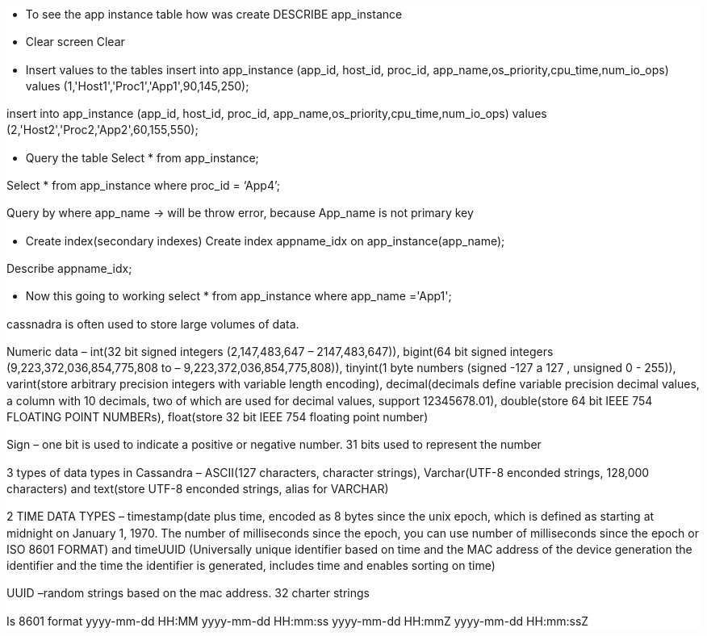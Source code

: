 -	To see the app instance table how was create
DESCRIBE app_instance

-	Clear screen
Clear

-	Insert values to the tables
insert into app_instance 
    (app_id, host_id, proc_id, app_name,os_priority,cpu_time,num_io_ops) 
values 
   (1,'Host1','Proc1','App1',90,145,250);

insert into app_instance 
    (app_id, host_id, proc_id, app_name,os_priority,cpu_time,num_io_ops) 
values 
   (2,'Host2','Proc2,'App2',60,155,550);


-	Query the table
Select * from app_instance;

Select * from app_instance where proc_id = ‘App4’;

Query by where app_name -> will be throw error, because
App_name is not primary key

-	Create index(secondary indexes)
Create index appname_idx on app_instance(app_name);

Describe appname_idx;

-	Now this going to working
select * from app_instance where app_name ='App1';


cassnadra is often used to store large volumes of data.

Numeric data – int(32 bit signed integers (2,147,483,647 – 2147,483,647)), bigint(64 bit signed integers (9,223,372,036,854,775,808  to – 9,223,372,036,854,775,808)), tinyint(1 byte numbers (signed -127 a 127 , unsigned 0 - 255)), varint(store arbitrary precision integers with variable length encoding), decimal(decimals define variable precision decimal values, a column with 10 decimals, two of which are used for decimal values, support 12345678.01), double(store 64 bit IEEE 754 FLOATING POINT NUMBERs), float(store 32 bit IEEE 754 floating point number)


Sign – one bit is used to indicate a positive or negative number. 31 bits used to represent the number

3 types of data types in Cassandra – ASCII(127 characters, character strings), Varchar(UTF-8 enconded strings, 128,000 characters) and text(store UTF-8 enconded strings, alias for VARCHAR)

 2 TIME DATA TYPES – timestamp(date plus time, encoded as 8 bytes since the unix epoch, which is defined as starting at midnight on January 1, 1970. The number of milliseconds since the epoch, you can use number of milliseconds since the epoch or ISO 8601 FORMAT) and timeUUID (Universally unique identifier based on time and the MAC address of the device generation the identifier and the time the identifier is generated, includes time and enables sorting on time)

UUID –random strings based on the mac address. 32 charter strings

Is 8601 format 
	yyyy-mm-dd HH:MM
             yyyy-mm-dd HH:mm:ss
             yyyy-mm-dd HH:mmZ
            yyyy-mm-dd HH:mm:ssZ
